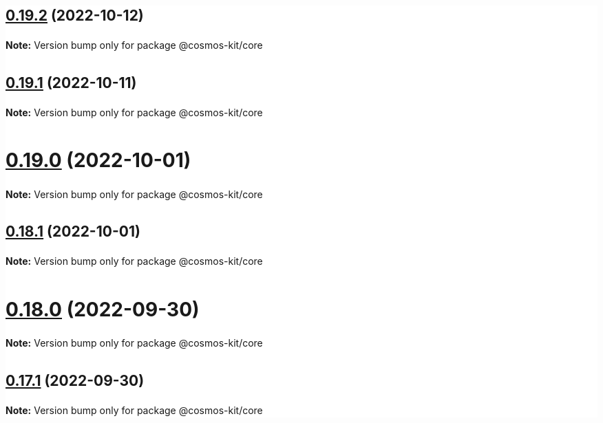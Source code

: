 

## [0.19.2](https://github.com/cosmology-tech/cosmos-kit/compare/@cosmos-kit/core@0.19.1...@cosmos-kit/core@0.19.2) (2022-10-12)

**Note:** Version bump only for package @cosmos-kit/core





## [0.19.1](https://github.com/cosmology-tech/cosmos-kit/compare/@cosmos-kit/core@0.19.0...@cosmos-kit/core@0.19.1) (2022-10-11)

**Note:** Version bump only for package @cosmos-kit/core





# [0.19.0](https://github.com/cosmology-tech/cosmos-kit/compare/@cosmos-kit/core@0.18.1...@cosmos-kit/core@0.19.0) (2022-10-01)

**Note:** Version bump only for package @cosmos-kit/core





## [0.18.1](https://github.com/cosmology-tech/cosmos-kit/compare/@cosmos-kit/core@0.18.0...@cosmos-kit/core@0.18.1) (2022-10-01)

**Note:** Version bump only for package @cosmos-kit/core





# [0.18.0](https://github.com/cosmology-tech/cosmos-kit/compare/@cosmos-kit/core@0.17.1...@cosmos-kit/core@0.18.0) (2022-09-30)

**Note:** Version bump only for package @cosmos-kit/core





## [0.17.1](https://github.com/cosmology-tech/cosmos-kit/compare/@cosmos-kit/core@0.17.0...@cosmos-kit/core@0.17.1) (2022-09-30)

**Note:** Version bump only for package @cosmos-kit/core

